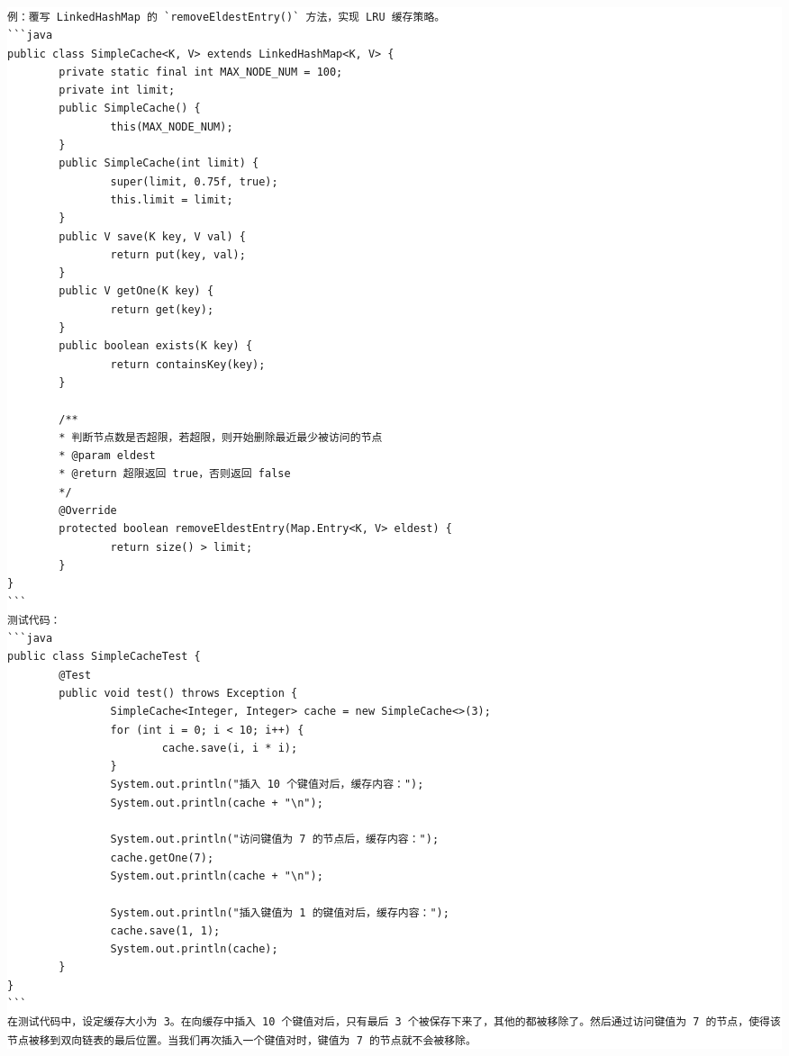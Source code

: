 	例：覆写 LinkedHashMap 的 `removeEldestEntry()` 方法，实现 LRU 缓存策略。
	```java
	public class SimpleCache<K, V> extends LinkedHashMap<K, V> {
			private static final int MAX_NODE_NUM = 100;
			private int limit;
			public SimpleCache() {
					this(MAX_NODE_NUM);
			}
			public SimpleCache(int limit) {
					super(limit, 0.75f, true);
					this.limit = limit;
			}
			public V save(K key, V val) {
					return put(key, val);
			}
			public V getOne(K key) {
					return get(key);
			}
			public boolean exists(K key) {
					return containsKey(key);
			}

			/**
			* 判断节点数是否超限，若超限，则开始删除最近最少被访问的节点
			* @param eldest
			* @return 超限返回 true，否则返回 false
			*/
			@Override
			protected boolean removeEldestEntry(Map.Entry<K, V> eldest) {
					return size() > limit;
			}
	}
	```
	测试代码：
	```java
	public class SimpleCacheTest {
			@Test
			public void test() throws Exception {
					SimpleCache<Integer, Integer> cache = new SimpleCache<>(3);
					for (int i = 0; i < 10; i++) {
							cache.save(i, i * i);
					}
					System.out.println("插入 10 个键值对后，缓存内容：");
					System.out.println(cache + "\n");

					System.out.println("访问键值为 7 的节点后，缓存内容：");
					cache.getOne(7);
					System.out.println(cache + "\n");

					System.out.println("插入键值为 1 的键值对后，缓存内容：");
					cache.save(1, 1);
					System.out.println(cache);
			}
	}
	```
	在测试代码中，设定缓存大小为 3。在向缓存中插入 10 个键值对后，只有最后 3 个被保存下来了，其他的都被移除了。然后通过访问键值为 7 的节点，使得该节点被移到双向链表的最后位置。当我们再次插入一个键值对时，键值为 7 的节点就不会被移除。
